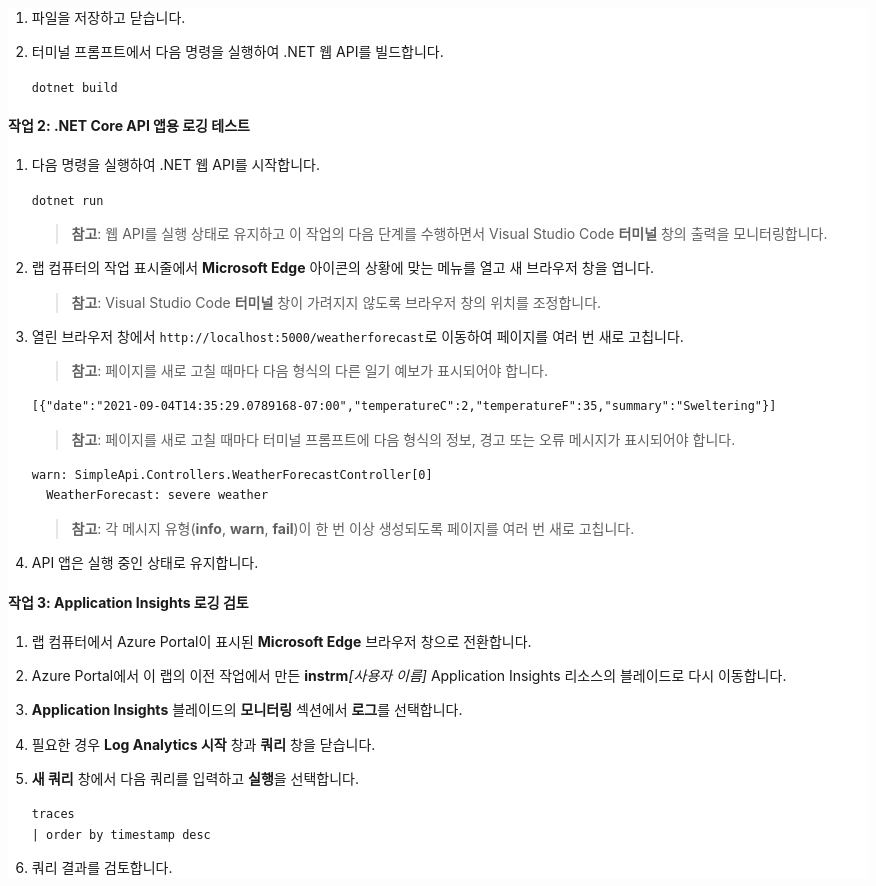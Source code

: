 1.   파일을 저장하고 닫습니다.

1.  터미널 프롬프트에서 다음 명령을 실행하여 .NET 웹 API를 빌드합니다.

    ```
    dotnet build
    ```

#### 작업 2: .NET Core API 앱용 로깅 테스트

1.  다음 명령을 실행하여 .NET 웹 API를 시작합니다.

    ```
    dotnet run
    ```

    > **참고**: 웹 API를 실행 상태로 유지하고 이 작업의 다음 단계를 수행하면서 Visual Studio Code **터미널** 창의 출력을 모니터링합니다.

1.  랩 컴퓨터의 작업 표시줄에서 **Microsoft Edge** 아이콘의 상황에 맞는 메뉴를 열고 새 브라우저 창을 엽니다.

    > **참고**: Visual Studio Code **터미널** 창이 가려지지 않도록 브라우저 창의 위치를 조정합니다.

1.  열린 브라우저 창에서 `http://localhost:5000/weatherforecast`로 이동하여 페이지를 여러 번 새로 고칩니다.
    
    > **참고**: 페이지를 새로 고칠 때마다 다음 형식의 다른 일기 예보가 표시되어야 합니다.

    ```
    [{"date":"2021-09-04T14:35:29.0789168-07:00","temperatureC":2,"temperatureF":35,"summary":"Sweltering"}]
    ```

    > **참고**: 페이지를 새로 고칠 때마다 터미널 프롬프트에 다음 형식의 정보, 경고 또는 오류 메시지가 표시되어야 합니다.

    ```
    warn: SimpleApi.Controllers.WeatherForecastController[0]
      WeatherForecast: severe weather
    ```

    > **참고**: 각 메시지 유형(**info**, **warn**, **fail**)이 한 번 이상 생성되도록 페이지를 여러 번 새로 고칩니다.

1.  API 앱은 실행 중인 상태로 유지합니다.

#### 작업 3: Application Insights 로깅 검토

1.  랩 컴퓨터에서 Azure Portal이 표시된 **Microsoft Edge** 브라우저 창으로 전환합니다.

1.  Azure Portal에서 이 랩의 이전 작업에서 만든 **instrm**_[사용자 이름]_ Application Insights 리소스의 블레이드로 다시 이동합니다.

1.  **Application Insights** 블레이드의 **모니터링** 섹션에서 **로그**를 선택합니다.

1.  필요한 경우 **Log Analytics 시작** 창과 **쿼리** 창을 닫습니다.

1.  **새 쿼리** 창에서 다음 쿼리를 입력하고 **실행**을 선택합니다.

    ```
    traces
    | order by timestamp desc
    ```

1.  쿼리 결과를 검토합니다.
